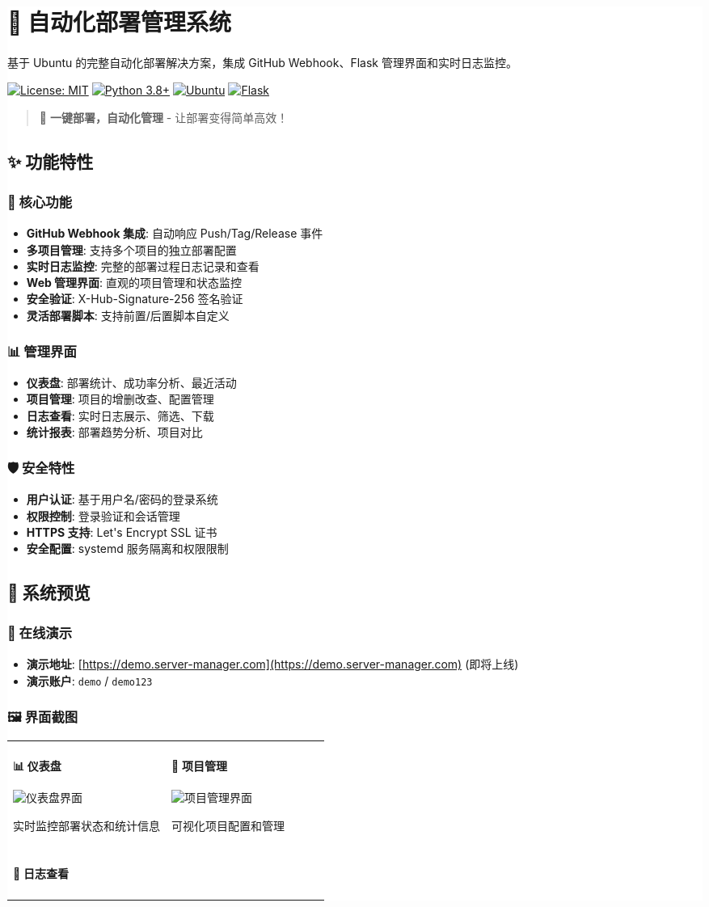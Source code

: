 # 🚀 自动化部署管理系统

基于 Ubuntu 的完整自动化部署解决方案，集成 GitHub Webhook、Flask 管理界面和实时日志监控。

[![License: MIT](https://img.shields.io/badge/License-MIT-yellow.svg)](https://opensource.org/licenses/MIT)
[![Python 3.8+](https://img.shields.io/badge/python-3.8+-blue.svg)](https://www.python.org/downloads/)
[![Ubuntu](https://img.shields.io/badge/ubuntu-20.04%20%7C%2022.04-orange.svg)](https://ubuntu.com/)
[![Flask](https://img.shields.io/badge/flask-2.x-green.svg)](https://flask.palletsprojects.com/)

> 🎯 **一键部署，自动化管理** - 让部署变得简单高效！

## ✨ 功能特性

### 🔧 核心功能
- **GitHub Webhook 集成**: 自动响应 Push/Tag/Release 事件
- **多项目管理**: 支持多个项目的独立部署配置
- **实时日志监控**: 完整的部署过程日志记录和查看
- **Web 管理界面**: 直观的项目管理和状态监控
- **安全验证**: X-Hub-Signature-256 签名验证
- **灵活部署脚本**: 支持前置/后置脚本自定义

### 📊 管理界面
- **仪表盘**: 部署统计、成功率分析、最近活动
- **项目管理**: 项目的增删改查、配置管理
- **日志查看**: 实时日志展示、筛选、下载
- **统计报表**: 部署趋势分析、项目对比

### 🛡️ 安全特性
- **用户认证**: 基于用户名/密码的登录系统
- **权限控制**: 登录验证和会话管理
- **HTTPS 支持**: Let's Encrypt SSL 证书
- **安全配置**: systemd 服务隔离和权限限制

## 📸 系统预览

### 🎥 在线演示
- **演示地址**: [https://demo.server-manager.com](https://demo.server-manager.com) (即将上线)
- **演示账户**: `demo` / `demo123`

### 🖼️ 界面截图

<table>
  <tr>
    <td width="50%">
      <h4>📊 仪表盘</h4>
      <img src="docs/images/dashboard.png" alt="仪表盘界面" width="100%">
      <p>实时监控部署状态和统计信息</p>
    </td>
    <td width="50%">
      <h4>📁 项目管理</h4>
      <img src="docs/images/projects.png" alt="项目管理界面" width="100%">
      <p>可视化项目配置和管理</p>
    </td>
  </tr>
  <tr>
    <td width="50%">
      <h4>📄 日志查看</h4>